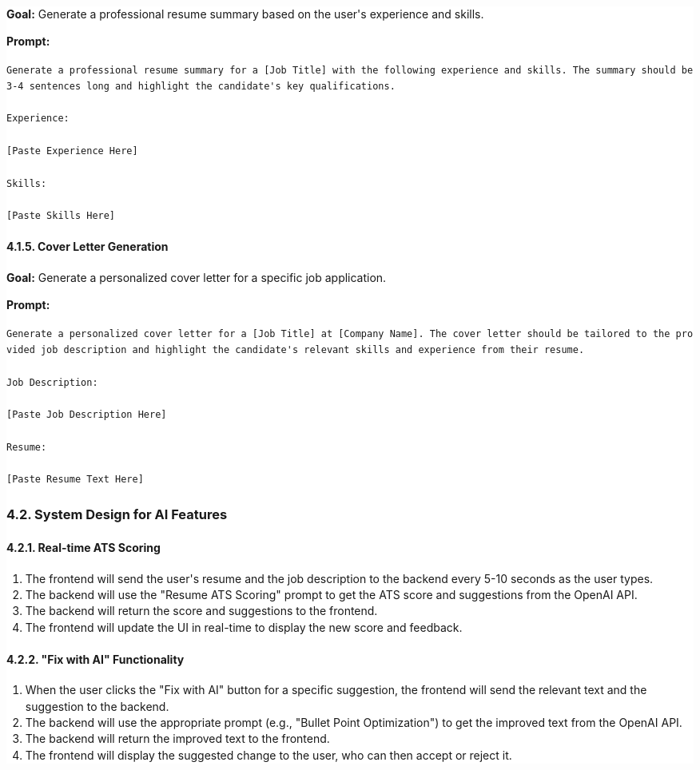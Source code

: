 **Goal:** Generate a professional resume summary based on the user's experience and skills.

**Prompt:**

```
Generate a professional resume summary for a [Job Title] with the following experience and skills. The summary should be 3-4 sentences long and highlight the candidate's key qualifications.

Experience:

[Paste Experience Here]

Skills:

[Paste Skills Here]
```

#### 4.1.5. Cover Letter Generation

**Goal:** Generate a personalized cover letter for a specific job application.

**Prompt:**

```
Generate a personalized cover letter for a [Job Title] at [Company Name]. The cover letter should be tailored to the provided job description and highlight the candidate's relevant skills and experience from their resume.

Job Description:

[Paste Job Description Here]

Resume:

[Paste Resume Text Here]
```

### 4.2. System Design for AI Features

#### 4.2.1. Real-time ATS Scoring

1.  The frontend will send the user's resume and the job description to the backend every 5-10 seconds as the user types.
2.  The backend will use the "Resume ATS Scoring" prompt to get the ATS score and suggestions from the OpenAI API.
3.  The backend will return the score and suggestions to the frontend.
4.  The frontend will update the UI in real-time to display the new score and feedback.

#### 4.2.2. "Fix with AI" Functionality

1.  When the user clicks the "Fix with AI" button for a specific suggestion, the frontend will send the relevant text and the suggestion to the backend.
2.  The backend will use the appropriate prompt (e.g., "Bullet Point Optimization") to get the improved text from the OpenAI API.
3.  The backend will return the improved text to the frontend.
4.  The frontend will display the suggested change to the user, who can then accept or reject it.
